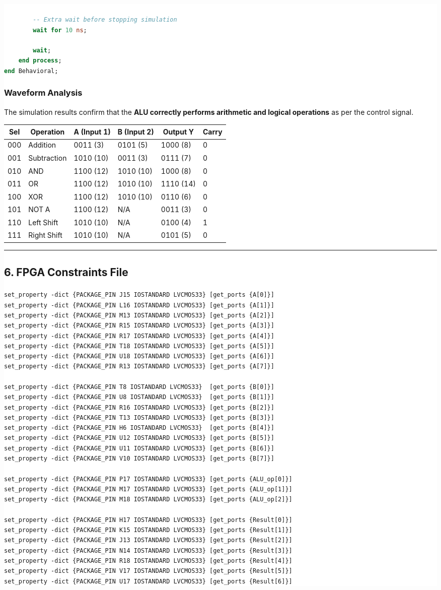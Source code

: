 ```vhdl

        -- Extra wait before stopping simulation
        wait for 10 ns;

        wait;
    end process;
end Behavioral;
```

### **Waveform Analysis**  
The simulation results confirm that the **ALU correctly performs arithmetic and logical operations** as per the control signal.  

| **Sel** | **Operation** | **A (Input 1)** | **B (Input 2)** | **Output Y** | **Carry** |  
|--------|-------------|---------------|---------------|------------|--------|  
| 000    | Addition    | 0011 (3)      | 0101 (5)      | 1000 (8)   | 0      |  
| 001    | Subtraction | 1010 (10)     | 0011 (3)      | 0111 (7)   | 0      |  
| 010    | AND         | 1100 (12)     | 1010 (10)     | 1000 (8)   | 0      |  
| 011    | OR          | 1100 (12)     | 1010 (10)     | 1110 (14)  | 0      |  
| 100    | XOR         | 1100 (12)     | 1010 (10)     | 0110 (6)   | 0      |  
| 101    | NOT A       | 1100 (12)     | N/A           | 0011 (3)   | 0      |  
| 110    | Left Shift  | 1010 (10)     | N/A           | 0100 (4)   | 1      |  
| 111    | Right Shift | 1010 (10)     | N/A           | 0101 (5)   | 0      |  

---

## **6. FPGA Constraints File**  

```xdc
set_property -dict {PACKAGE_PIN J15 IOSTANDARD LVCMOS33} [get_ports {A[0]}]  
set_property -dict {PACKAGE_PIN L16 IOSTANDARD LVCMOS33} [get_ports {A[1]}]  
set_property -dict {PACKAGE_PIN M13 IOSTANDARD LVCMOS33} [get_ports {A[2]}]  
set_property -dict {PACKAGE_PIN R15 IOSTANDARD LVCMOS33} [get_ports {A[3]}]  
set_property -dict {PACKAGE_PIN R17 IOSTANDARD LVCMOS33} [get_ports {A[4]}]  
set_property -dict {PACKAGE_PIN T18 IOSTANDARD LVCMOS33} [get_ports {A[5]}]  
set_property -dict {PACKAGE_PIN U18 IOSTANDARD LVCMOS33} [get_ports {A[6]}]  
set_property -dict {PACKAGE_PIN R13 IOSTANDARD LVCMOS33} [get_ports {A[7]}]  

set_property -dict {PACKAGE_PIN T8 IOSTANDARD LVCMOS33}  [get_ports {B[0]}]  
set_property -dict {PACKAGE_PIN U8 IOSTANDARD LVCMOS33}  [get_ports {B[1]}]  
set_property -dict {PACKAGE_PIN R16 IOSTANDARD LVCMOS33} [get_ports {B[2]}]  
set_property -dict {PACKAGE_PIN T13 IOSTANDARD LVCMOS33} [get_ports {B[3]}]  
set_property -dict {PACKAGE_PIN H6 IOSTANDARD LVCMOS33}  [get_ports {B[4]}]  
set_property -dict {PACKAGE_PIN U12 IOSTANDARD LVCMOS33} [get_ports {B[5]}]  
set_property -dict {PACKAGE_PIN U11 IOSTANDARD LVCMOS33} [get_ports {B[6]}]  
set_property -dict {PACKAGE_PIN V10 IOSTANDARD LVCMOS33} [get_ports {B[7]}]  

set_property -dict {PACKAGE_PIN P17 IOSTANDARD LVCMOS33} [get_ports {ALU_op[0]}]  
set_property -dict {PACKAGE_PIN M17 IOSTANDARD LVCMOS33} [get_ports {ALU_op[1]}]  
set_property -dict {PACKAGE_PIN M18 IOSTANDARD LVCMOS33} [get_ports {ALU_op[2]}]  

set_property -dict {PACKAGE_PIN H17 IOSTANDARD LVCMOS33} [get_ports {Result[0]}]  
set_property -dict {PACKAGE_PIN K15 IOSTANDARD LVCMOS33} [get_ports {Result[1]}]  
set_property -dict {PACKAGE_PIN J13 IOSTANDARD LVCMOS33} [get_ports {Result[2]}]  
set_property -dict {PACKAGE_PIN N14 IOSTANDARD LVCMOS33} [get_ports {Result[3]}]  
set_property -dict {PACKAGE_PIN R18 IOSTANDARD LVCMOS33} [get_ports {Result[4]}]  
set_property -dict {PACKAGE_PIN V17 IOSTANDARD LVCMOS33} [get_ports {Result[5]}]  
set_property -dict {PACKAGE_PIN U17 IOSTANDARD LVCMOS33} [get_ports {Result[6]}]  
```
